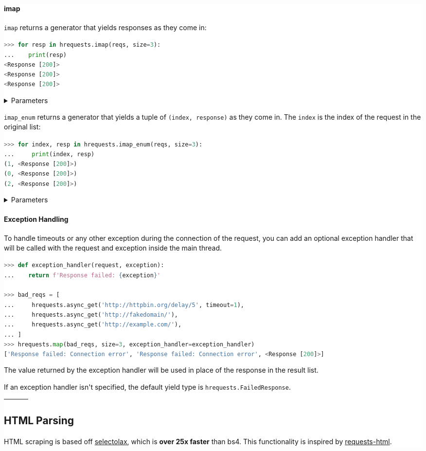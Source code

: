 #### imap

`imap` returns a generator that yields responses as they come in:

```py
>>> for resp in hrequests.imap(reqs, size=3):
...    print(resp)
<Response [200]>
<Response [200]>
<Response [200]>
```

<details><summary>Parameters</summary></details>

`imap_enum` returns a generator that yields a tuple of `(index, response)` as they come in. The `index` is the index of the request in the original list:

```py
>>> for index, resp in hrequests.imap_enum(reqs, size=3):
...     print(index, resp)
(1, <Response [200]>)
(0, <Response [200]>)
(2, <Response [200]>)
```

<details><summary>Parameters</summary></details>

#### Exception Handling

To handle timeouts or any other exception during the connection of the request, you can add an optional exception handler that will be called with the request and exception inside the main thread.

```py
>>> def exception_handler(request, exception):
...    return f'Response failed: {exception}'

>>> bad_reqs = [
...     hrequests.async_get('http://httpbin.org/delay/5', timeout=1),
...     hrequests.async_get('http://fakedomain/'),
...     hrequests.async_get('http://example.com/'),
... ]
>>> hrequests.map(bad_reqs, size=3, exception_handler=exception_handler)
['Response failed: Connection error', 'Response failed: Connection error', <Response [200]>]
```

The value returned by the exception handler will be used in place of the response in the result list.

If an exception handler isn't specified, the default yield type is `hrequests.FailedResponse`.

<hr width=50>

## HTML Parsing

HTML scraping is based off [selectolax](https://github.com/rushter/selectolax), which is **over 25x faster** than bs4. This functionality is inspired by [requests-html](https://github.com/psf/requests-html).
